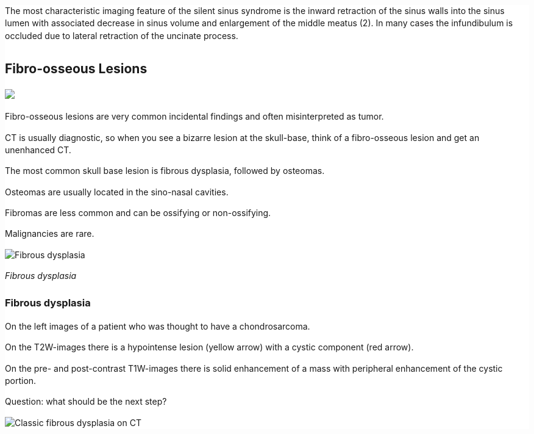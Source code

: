 The most characteristic imaging feature of the silent sinus syndrome is the inward retraction of the sinus walls into the sinus lumen with associated decrease in sinus volume and enlargement of the middle meatus (2).
In many cases the infundibulum is occluded due to lateral retraction of the uncinate process.







Fibro-osseous Lesions
---------------------





![](/assets/paranasal-sinuses-mri/a5097978dcd7df_TAB-osseus.png)




Fibro-osseous lesions are very common incidental findings and often misinterpreted as tumor.   

CT is usually diagnostic, so when you see a bizarre lesion at the skull-base, think of a fibro-osseous lesion and get an unenhanced CT.   

The most common skull base lesion is fibrous dysplasia, followed by osteomas.  

Osteomas are usually located in the sino-nasal cavities.   

Fibromas are less common and can be ossifying or non-ossifying.  

Malignancies are rare.








![Fibrous dysplasia](/assets/paranasal-sinuses-mri/a5097978dce36f_Afbeelding-21.jpg)

*Fibrous dysplasia*



### Fibrous dysplasia


On the left images of a patient who was thought to have a chondrosarcoma.   

On the T2W-images there is a hypointense lesion (yellow arrow) with a cystic component (red arrow).   

On the pre- and post-contrast T1W-images there is solid enhancement of a mass with peripheral enhancement of the cystic portion.   
  
Question: what should be the next step?










![Classic fibrous dysplasia on CT](/assets/paranasal-sinuses-mri/a5097978dcf2ed_Afbeelding-23.jpg)
